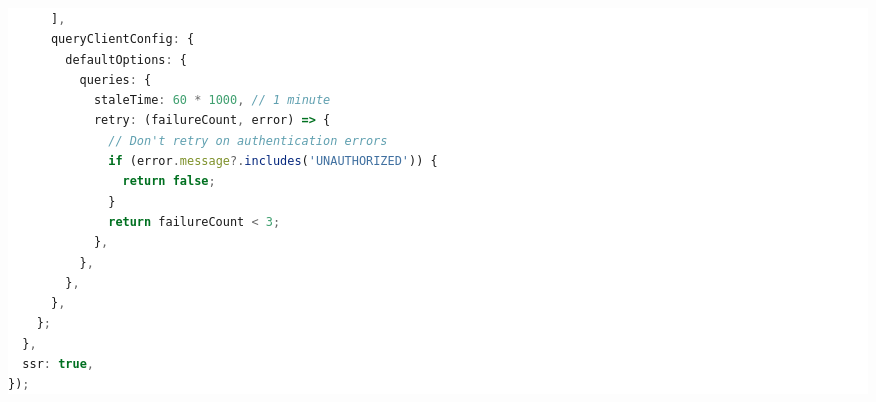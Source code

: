 ```typescript
      ],
      queryClientConfig: {
        defaultOptions: {
          queries: {
            staleTime: 60 * 1000, // 1 minute
            retry: (failureCount, error) => {
              // Don't retry on authentication errors
              if (error.message?.includes('UNAUTHORIZED')) {
                return false;
              }
              return failureCount < 3;
            },
          },
        },
      },
    };
  },
  ssr: true,
});
```
